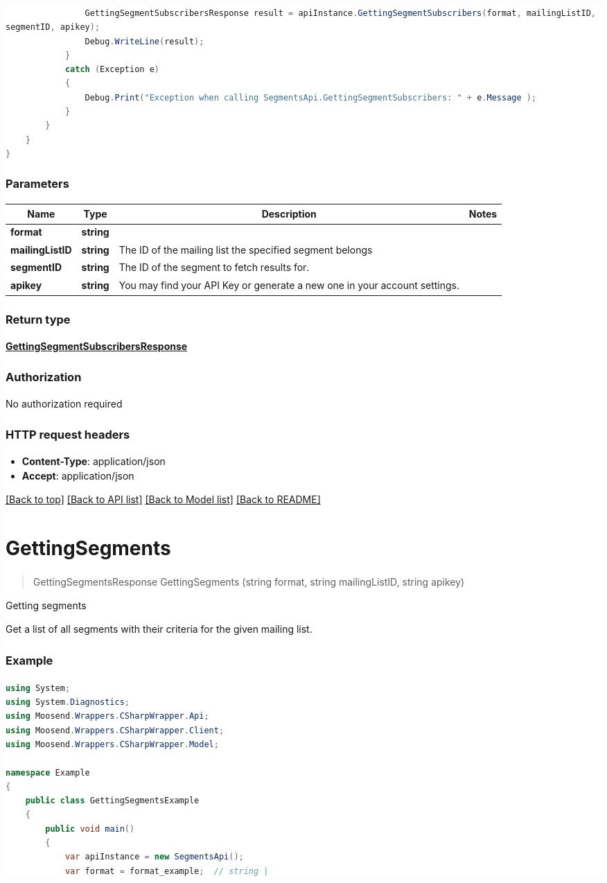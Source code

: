 ```csharp
                GettingSegmentSubscribersResponse result = apiInstance.GettingSegmentSubscribers(format, mailingListID, segmentID, apikey);
                Debug.WriteLine(result);
            }
            catch (Exception e)
            {
                Debug.Print("Exception when calling SegmentsApi.GettingSegmentSubscribers: " + e.Message );
            }
        }
    }
}
```

### Parameters

Name | Type | Description  | Notes
------------- | ------------- | ------------- | -------------
 **format** | **string**|  | 
 **mailingListID** | **string**| The ID of the mailing list the specified segment belongs | 
 **segmentID** | **string**| The ID of the segment to fetch results for. | 
 **apikey** | **string**| You may find your API Key or generate a new one in your account settings. | 

### Return type

[**GettingSegmentSubscribersResponse**](GettingSegmentSubscribersResponse.md)

### Authorization

No authorization required

### HTTP request headers

 - **Content-Type**: application/json
 - **Accept**: application/json

[[Back to top]](#) [[Back to API list]](../README.md#documentation-for-api-endpoints) [[Back to Model list]](../README.md#documentation-for-models) [[Back to README]](../README.md)

<a name="gettingsegments"></a>
# **GettingSegments**
> GettingSegmentsResponse GettingSegments (string format, string mailingListID, string apikey)

Getting segments

Get a list of all segments with their criteria for the given mailing list.

### Example
```csharp
using System;
using System.Diagnostics;
using Moosend.Wrappers.CSharpWrapper.Api;
using Moosend.Wrappers.CSharpWrapper.Client;
using Moosend.Wrappers.CSharpWrapper.Model;

namespace Example
{
    public class GettingSegmentsExample
    {
        public void main()
        {
            var apiInstance = new SegmentsApi();
            var format = format_example;  // string | 
```